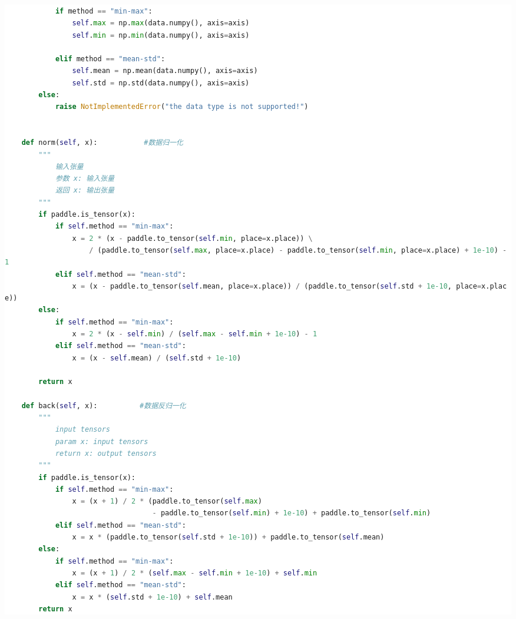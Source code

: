 ```python
            if method == "min-max":
                self.max = np.max(data.numpy(), axis=axis)
                self.min = np.min(data.numpy(), axis=axis)

            elif method == "mean-std":
                self.mean = np.mean(data.numpy(), axis=axis)
                self.std = np.std(data.numpy(), axis=axis)
        else:
            raise NotImplementedError("the data type is not supported!")


    def norm(self, x):           #数据归一化
        """
            输入张量
            参数 x: 输入张量
            返回 x: 输出张量
        """
        if paddle.is_tensor(x):
            if self.method == "min-max":
                x = 2 * (x - paddle.to_tensor(self.min, place=x.place)) \
                    / (paddle.to_tensor(self.max, place=x.place) - paddle.to_tensor(self.min, place=x.place) + 1e-10) - 1
            elif self.method == "mean-std":
                x = (x - paddle.to_tensor(self.mean, place=x.place)) / (paddle.to_tensor(self.std + 1e-10, place=x.place))
        else:
            if self.method == "min-max":
                x = 2 * (x - self.min) / (self.max - self.min + 1e-10) - 1
            elif self.method == "mean-std":
                x = (x - self.mean) / (self.std + 1e-10)

        return x

    def back(self, x):          #数据反归一化
        """
            input tensors
            param x: input tensors
            return x: output tensors
        """
        if paddle.is_tensor(x):
            if self.method == "min-max":
                x = (x + 1) / 2 * (paddle.to_tensor(self.max)
                                   - paddle.to_tensor(self.min) + 1e-10) + paddle.to_tensor(self.min)
            elif self.method == "mean-std":
                x = x * (paddle.to_tensor(self.std + 1e-10)) + paddle.to_tensor(self.mean)
        else:
            if self.method == "min-max":
                x = (x + 1) / 2 * (self.max - self.min + 1e-10) + self.min
            elif self.method == "mean-std":
                x = x * (self.std + 1e-10) + self.mean
        return x
```
